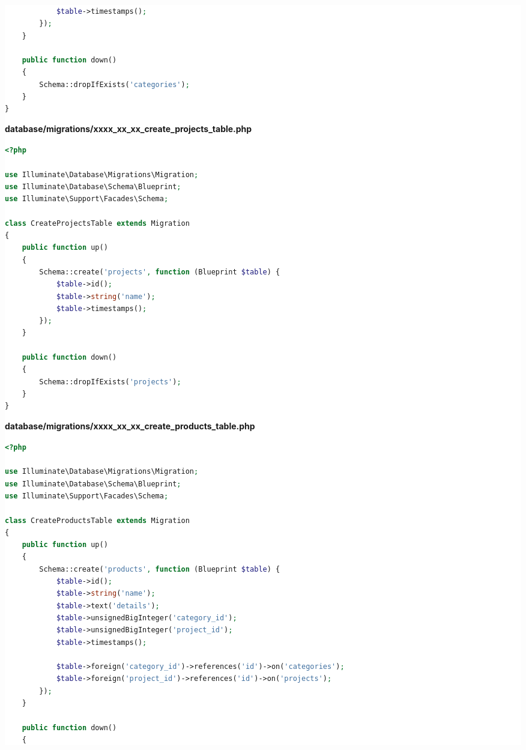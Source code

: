 ```php
            $table->timestamps();
        });
    }

    public function down()
    {
        Schema::dropIfExists('categories');
    }
}
```

**database/migrations/xxxx_xx_xx_create_projects_table.php**
```php
<?php

use Illuminate\Database\Migrations\Migration;
use Illuminate\Database\Schema\Blueprint;
use Illuminate\Support\Facades\Schema;

class CreateProjectsTable extends Migration
{
    public function up()
    {
        Schema::create('projects', function (Blueprint $table) {
            $table->id();
            $table->string('name');
            $table->timestamps();
        });
    }

    public function down()
    {
        Schema::dropIfExists('projects');
    }
}
```

**database/migrations/xxxx_xx_xx_create_products_table.php**
```php
<?php

use Illuminate\Database\Migrations\Migration;
use Illuminate\Database\Schema\Blueprint;
use Illuminate\Support\Facades\Schema;

class CreateProductsTable extends Migration
{
    public function up()
    {
        Schema::create('products', function (Blueprint $table) {
            $table->id();
            $table->string('name');
            $table->text('details');
            $table->unsignedBigInteger('category_id');
            $table->unsignedBigInteger('project_id');
            $table->timestamps();

            $table->foreign('category_id')->references('id')->on('categories');
            $table->foreign('project_id')->references('id')->on('projects');
        });
    }

    public function down()
    {
```